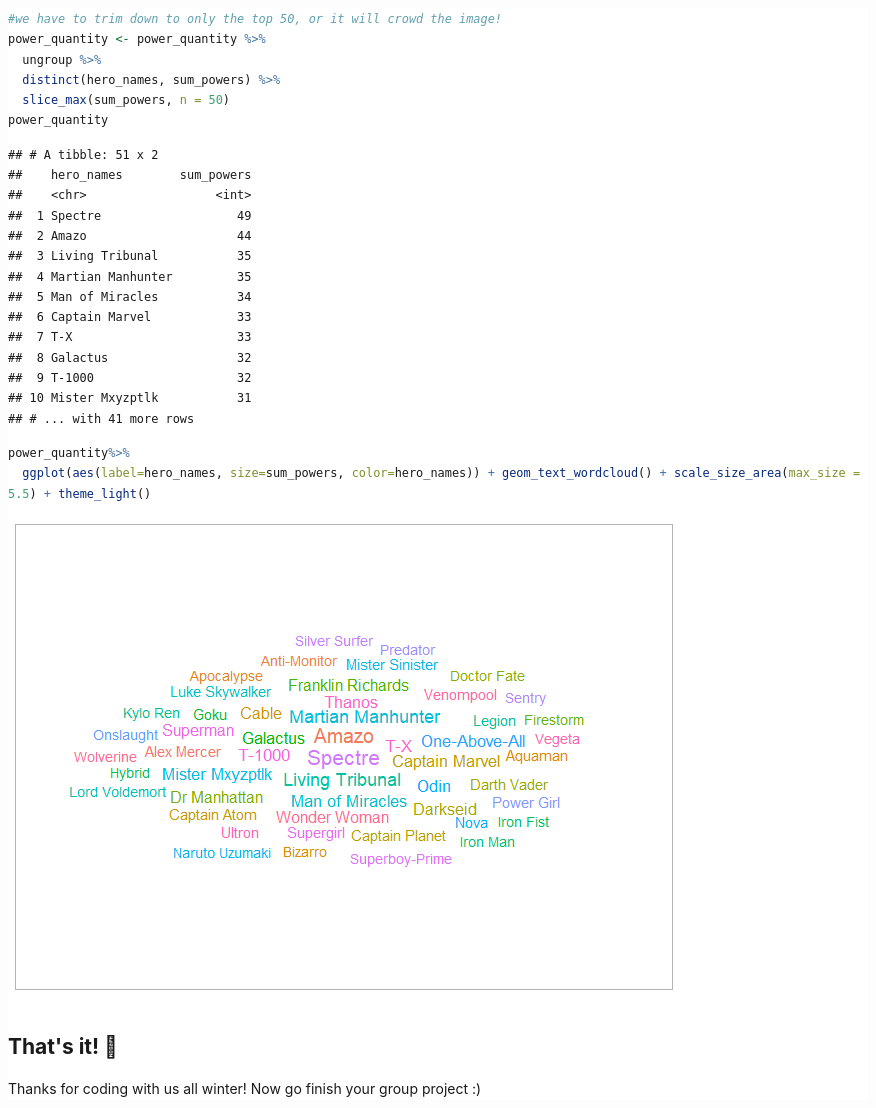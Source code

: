 ```r
#we have to trim down to only the top 50, or it will crowd the image!
power_quantity <- power_quantity %>% 
  ungroup %>%
  distinct(hero_names, sum_powers) %>%
  slice_max(sum_powers, n = 50)
power_quantity
```

```
## # A tibble: 51 x 2
##    hero_names        sum_powers
##    <chr>                  <int>
##  1 Spectre                   49
##  2 Amazo                     44
##  3 Living Tribunal           35
##  4 Martian Manhunter         35
##  5 Man of Miracles           34
##  6 Captain Marvel            33
##  7 T-X                       33
##  8 Galactus                  32
##  9 T-1000                    32
## 10 Mister Mxyzptlk           31
## # ... with 41 more rows
```



```r
power_quantity%>%
  ggplot(aes(label=hero_names, size=sum_powers, color=hero_names)) + geom_text_wordcloud() + scale_size_area(max_size = 5.5) + theme_light()
```

![](lab14_hw_files/figure-html/unnamed-chunk-26-1.png)

## That's it! 🎉
Thanks for coding with us all winter! 
Now go finish your group project :) 

